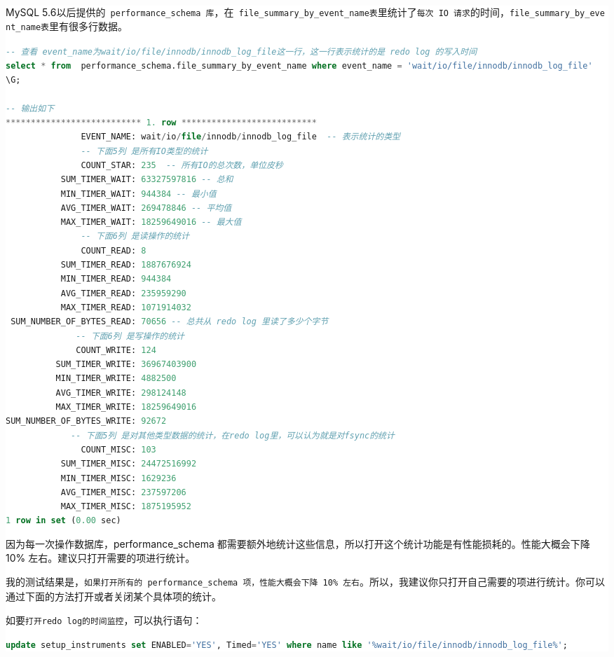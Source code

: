 MySQL 5.6以后提供的` performance_schema 库`，在` file_summary_by_event_name表`里统计了`每次 IO 请求`的时间，`file_summary_by_event_name表`里有很多行数据。



```sql
-- 查看 event_name为wait/io/file/innodb/innodb_log_file这一行，这一行表示统计的是 redo log 的写入时间
select * from  performance_schema.file_summary_by_event_name where event_name = 'wait/io/file/innodb/innodb_log_file' \G;

-- 输出如下
*************************** 1. row ***************************
               EVENT_NAME: wait/io/file/innodb/innodb_log_file  -- 表示统计的类型
               -- 下面5列 是所有IO类型的统计
               COUNT_STAR: 235  -- 所有IO的总次数，单位皮秒
           SUM_TIMER_WAIT: 63327597816 -- 总和
           MIN_TIMER_WAIT: 944384 -- 最小值
           AVG_TIMER_WAIT: 269478846 -- 平均值
           MAX_TIMER_WAIT: 18259649016 -- 最大值
               -- 下面6列 是读操作的统计
               COUNT_READ: 8
           SUM_TIMER_READ: 1887676924
           MIN_TIMER_READ: 944384
           AVG_TIMER_READ: 235959290
           MAX_TIMER_READ: 1071914032
 SUM_NUMBER_OF_BYTES_READ: 70656 -- 总共从 redo log 里读了多少个字节
              -- 下面6列 是写操作的统计
              COUNT_WRITE: 124
          SUM_TIMER_WRITE: 36967403900
          MIN_TIMER_WRITE: 4882500
          AVG_TIMER_WRITE: 298124148
          MAX_TIMER_WRITE: 18259649016
SUM_NUMBER_OF_BYTES_WRITE: 92672
             -- 下面5列 是对其他类型数据的统计，在redo log里，可以认为就是对fsync的统计
               COUNT_MISC: 103
           SUM_TIMER_MISC: 24472516992
           MIN_TIMER_MISC: 1629236
           AVG_TIMER_MISC: 237597206
           MAX_TIMER_MISC: 1875195952
1 row in set (0.00 sec)
```



因为每一次操作数据库，performance_schema 都需要额外地统计这些信息，所以打开这个统计功能是有性能损耗的。性能大概会下降 10% 左右。建议只打开需要的项进行统计。



我的测试结果是，`如果打开所有的 performance_schema 项，性能大概会下降 10% 左右`。所以，我建议你只打开自己需要的项进行统计。你可以通过下面的方法打开或者关闭某个具体项的统计。

如要`打开redo log的时间监控`，可以执行语句：

```sql
update setup_instruments set ENABLED='YES', Timed='YES' where name like '%wait/io/file/innodb/innodb_log_file%';
```
